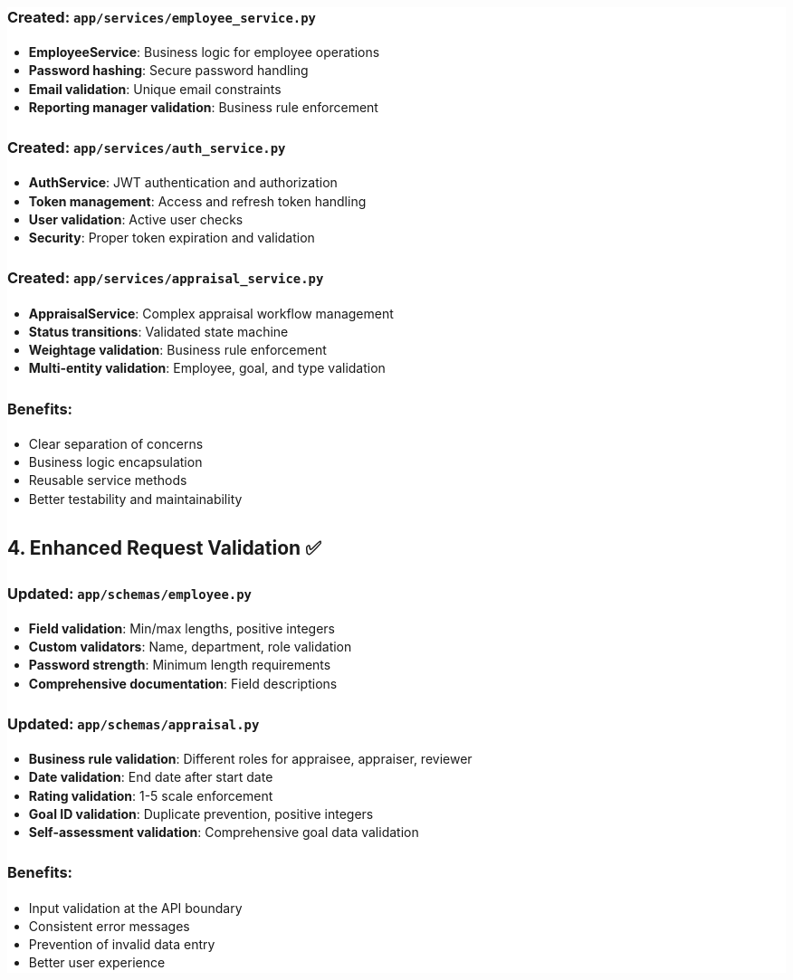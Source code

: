 ### Created: `app/services/employee_service.py`

- **EmployeeService**: Business logic for employee operations
- **Password hashing**: Secure password handling
- **Email validation**: Unique email constraints
- **Reporting manager validation**: Business rule enforcement

### Created: `app/services/auth_service.py`

- **AuthService**: JWT authentication and authorization
- **Token management**: Access and refresh token handling
- **User validation**: Active user checks
- **Security**: Proper token expiration and validation

### Created: `app/services/appraisal_service.py`

- **AppraisalService**: Complex appraisal workflow management
- **Status transitions**: Validated state machine
- **Weightage validation**: Business rule enforcement
- **Multi-entity validation**: Employee, goal, and type validation

### Benefits:

- Clear separation of concerns
- Business logic encapsulation
- Reusable service methods
- Better testability and maintainability

## 4. Enhanced Request Validation ✅

### Updated: `app/schemas/employee.py`

- **Field validation**: Min/max lengths, positive integers
- **Custom validators**: Name, department, role validation
- **Password strength**: Minimum length requirements
- **Comprehensive documentation**: Field descriptions

### Updated: `app/schemas/appraisal.py`

- **Business rule validation**: Different roles for appraisee, appraiser, reviewer
- **Date validation**: End date after start date
- **Rating validation**: 1-5 scale enforcement
- **Goal ID validation**: Duplicate prevention, positive integers
- **Self-assessment validation**: Comprehensive goal data validation

### Benefits:

- Input validation at the API boundary
- Consistent error messages
- Prevention of invalid data entry
- Better user experience
